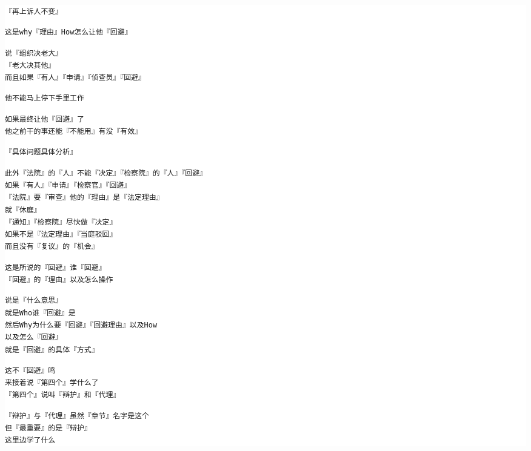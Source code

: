```text
『再上诉人不变』
```

```text
这是why『理由』How怎么让他『回避』
```

```text
说『组织决老大』
『老大决其他』
而且如果『有人』『申请』『侦查员』『回避』
```

```text
他不能马上停下手里工作
```

```text
如果最终让他『回避』了
他之前干的事还能『不能用』有没『有效』
```

```text
『具体问题具体分析』
```

```text
此外『法院』的『人』不能『决定』『检察院』的『人』『回避』
如果『有人』『申请』『检察官』『回避』
『法院』要『审查』他的『理由』是『法定理由』
就『休庭』
『通知』『检察院』尽快做『决定』
如果不是『法定理由』『当庭驳回』
而且没有『复议』的『机会』
```

```text
这是所说的『回避』谁『回避』
『回避』的『理由』以及怎么操作
```

```text
说是『什么意思』
就是Who谁『回避』是
然后Why为什么要『回避』『回避理由』以及How
以及怎么『回避』
就是『回避』的具体『方式』
```

```text
这不『回避』鸣
来接着说『第四个』学什么了
『第四个』说叫『辩护』和『代理』
```

```text
『辩护』与『代理』虽然『章节』名字是这个
但『最重要』的是『辩护』
这里边学了什么
```
